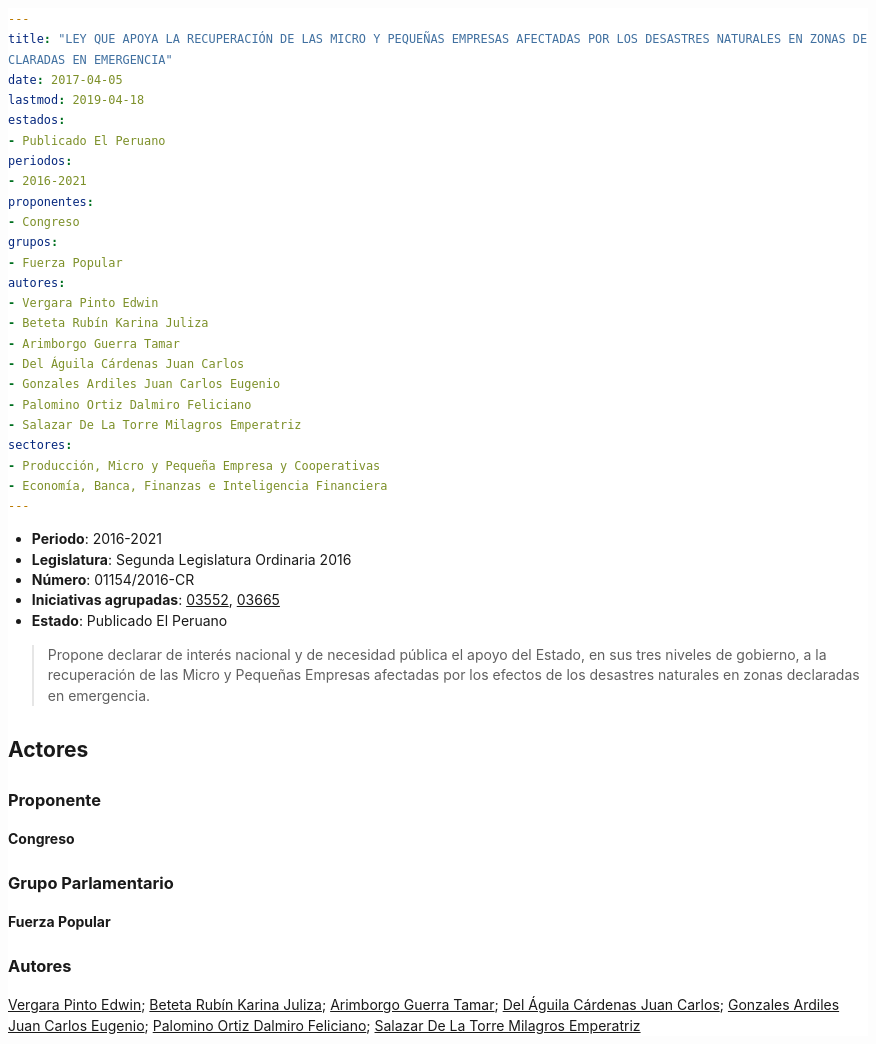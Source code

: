 ```yaml
---
title: "LEY QUE APOYA LA RECUPERACIÓN DE LAS MICRO Y PEQUEÑAS EMPRESAS AFECTADAS POR LOS DESASTRES NATURALES EN ZONAS DECLARADAS EN EMERGENCIA"
date: 2017-04-05
lastmod: 2019-04-18
estados:
- Publicado El Peruano
periodos:
- 2016-2021
proponentes:
- Congreso
grupos:
- Fuerza Popular
autores:
- Vergara Pinto Edwin
- Beteta Rubín Karina Juliza
- Arimborgo Guerra Tamar
- Del Águila Cárdenas Juan Carlos
- Gonzales Ardiles Juan Carlos Eugenio
- Palomino Ortiz Dalmiro Feliciano
- Salazar De La Torre Milagros Emperatriz
sectores:
- Producción, Micro y Pequeña Empresa y Cooperativas
- Economía, Banca, Finanzas e Inteligencia Financiera
---
```

- **Periodo**: 2016-2021
- **Legislatura**: Segunda Legislatura Ordinaria 2016
- **Número**: 01154/2016-CR
- **Iniciativas agrupadas**: [03552](../../03500/03552), [03665](../../03600/03665)
- **Estado**: Publicado El Peruano

> Propone declarar de interés nacional y de necesidad pública el apoyo del Estado, en sus tres niveles de gobierno, a la recuperación de las Micro y Pequeñas Empresas afectadas por los efectos de los desastres naturales en zonas declaradas en emergencia.


## Actores

### Proponente

**Congreso**

### Grupo Parlamentario

**Fuerza Popular**

### Autores

[Vergara Pinto Edwin](mailto:mailto:evergara@congreso.gob.pe); [Beteta Rubín Karina Juliza](mailto:mailto:kbeteta@congreso.gob.pe); [Arimborgo Guerra Tamar](mailto:mailto:tarimborgo@congreso.gob.pe); [Del Águila Cárdenas Juan Carlos](mailto:mailto:jdelaguila@congreso.gob.pe); [Gonzales Ardiles Juan Carlos Eugenio](mailto:mailto:jgonzalesa@congreso.gob.pe); [Palomino Ortiz Dalmiro Feliciano](mailto:mailto:dfpalomino@congreso.gob.pe); [Salazar De La Torre Milagros Emperatriz](mailto:mailto:msalazard@congreso.gob.pe)
